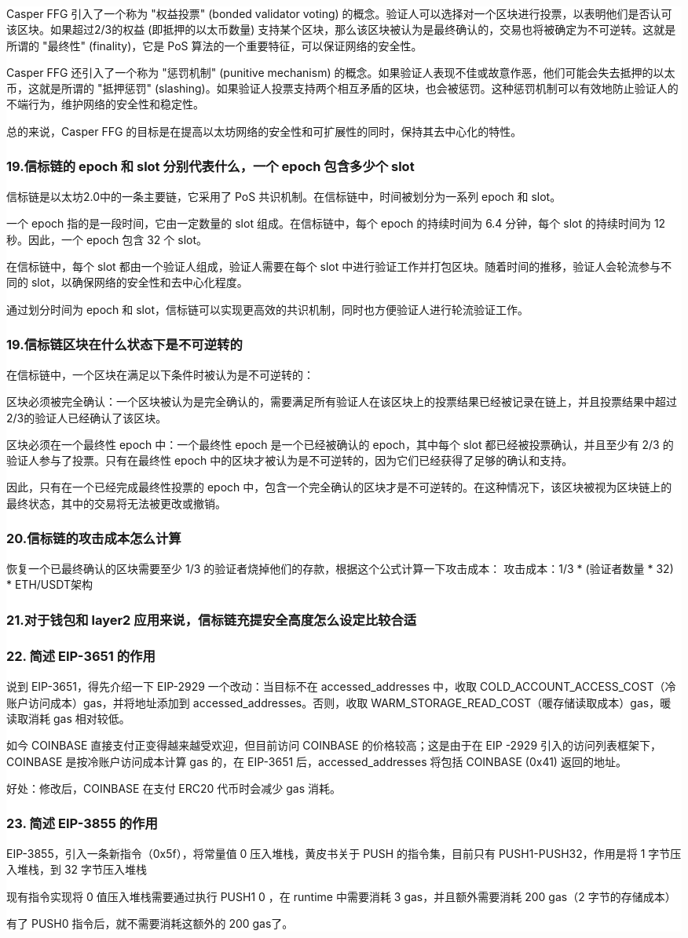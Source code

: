 Casper FFG 引入了一个称为 "权益投票" (bonded validator voting) 的概念。验证人可以选择对一个区块进行投票，以表明他们是否认可该区块。如果超过2/3的权益 (即抵押的以太币数量) 支持某个区块，那么该区块被认为是最终确认的，交易也将被确定为不可逆转。这就是所谓的 "最终性" (finality)，它是 PoS 算法的一个重要特征，可以保证网络的安全性。

Casper FFG 还引入了一个称为 "惩罚机制" (punitive mechanism) 的概念。如果验证人表现不佳或故意作恶，他们可能会失去抵押的以太币，这就是所谓的 "抵押惩罚" (slashing)。如果验证人投票支持两个相互矛盾的区块，也会被惩罚。这种惩罚机制可以有效地防止验证人的不端行为，维护网络的安全性和稳定性。

总的来说，Casper FFG 的目标是在提高以太坊网络的安全性和可扩展性的同时，保持其去中心化的特性。


### 19.信标链的 epoch 和 slot 分别代表什么，一个 epoch 包含多少个 slot

信标链是以太坊2.0中的一条主要链，它采用了 PoS 共识机制。在信标链中，时间被划分为一系列 epoch 和 slot。

一个 epoch 指的是一段时间，它由一定数量的 slot 组成。在信标链中，每个 epoch 的持续时间为 6.4 分钟，每个 slot 的持续时间为 12 秒。因此，一个 epoch 包含 32 个 slot。

在信标链中，每个 slot 都由一个验证人组成，验证人需要在每个 slot 中进行验证工作并打包区块。随着时间的推移，验证人会轮流参与不同的 slot，以确保网络的安全性和去中心化程度。

通过划分时间为 epoch 和 slot，信标链可以实现更高效的共识机制，同时也方便验证人进行轮流验证工作。


### 19.信标链区块在什么状态下是不可逆转的

在信标链中，一个区块在满足以下条件时被认为是不可逆转的：

区块必须被完全确认：一个区块被认为是完全确认的，需要满足所有验证人在该区块上的投票结果已经被记录在链上，并且投票结果中超过2/3的验证人已经确认了该区块。

区块必须在一个最终性 epoch 中：一个最终性 epoch 是一个已经被确认的 epoch，其中每个 slot 都已经被投票确认，并且至少有 2/3 的验证人参与了投票。只有在最终性 epoch 中的区块才被认为是不可逆转的，因为它们已经获得了足够的确认和支持。

因此，只有在一个已经完成最终性投票的 epoch 中，包含一个完全确认的区块才是不可逆转的。在这种情况下，该区块被视为区块链上的最终状态，其中的交易将无法被更改或撤销。

### 20.信标链的攻击成本怎么计算

恢复一个已最终确认的区块需要至少 1/3 的验证者烧掉他们的存款，根据这个公式计算一下攻击成本：
攻击成本：1/3 * (验证者数量 * 32) * ETH/USDT架构


### 21.对于钱包和 layer2 应用来说，信标链充提安全高度怎么设定比较合适



### 22. 简述 EIP-3651 的作用

说到 EIP-3651，得先介绍一下 EIP-2929 一个改动：当目标不在 accessed_addresses 中，收取 COLD_ACCOUNT_ACCESS_COST（冷账户访问成本）gas，并将地址添加到 accessed_addresses。否则，收取 WARM_STORAGE_READ_COST（暖存储读取成本）gas，暖读取消耗 gas 相对较低。

如今 COINBASE 直接支付正变得越来越受欢迎，但目前访问 COINBASE 的价格较高；这是由于在 EIP -2929 引入的访问列表框架下，COINBASE 是按冷账户访问成本计算 gas 的，在 EIP-3651 后，accessed_addresses 将包括 COINBASE (0x41) 返回的地址。

好处：修改后，COINBASE 在支付 ERC20 代币时会减少 gas 消耗。


### 23. 简述 EIP-3855 的作用

EIP-3855，引入一条新指令（0x5f），将常量值 0 压入堆栈，黄皮书关于 PUSH 的指令集，目前只有 PUSH1-PUSH32，作用是将 1 字节压入堆栈，到 32 字节压入堆栈

现有指令实现将 0 值压入堆栈需要通过执行 PUSH1 0 ，在 runtime 中需要消耗 3 gas，并且额外需要消耗 200 gas（2 字节的存储成本）

有了 PUSH0 指令后，就不需要消耗这额外的 200 gas了。
